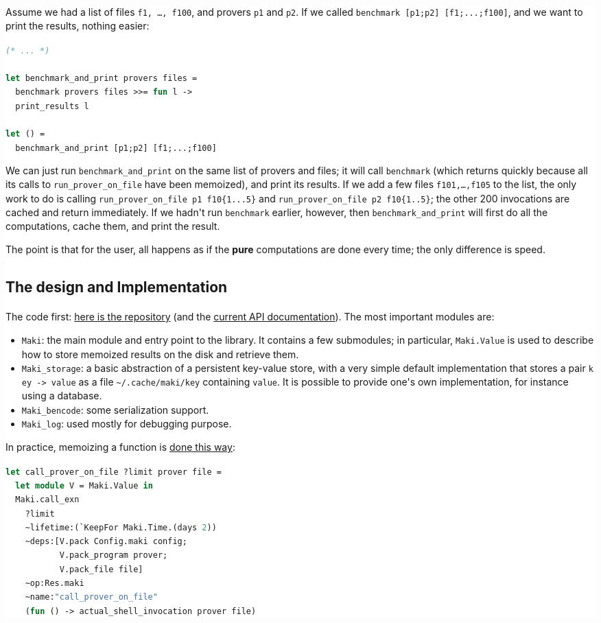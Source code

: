 Assume we had a list of files `f1, …, f100`, and provers `p1` and `p2`.
If we called `benchmark [p1;p2] [f1;...;f100]`, and we want to print
the results, nothing easier:

```ocaml
(* ... *)

let benchmark_and_print provers files =
  benchmark provers files >>= fun l ->
  print_results l

let () =
  benchmark_and_print [p1;p2] [f1;...;f100]

```

We can just run `benchmark_and_print` on the same list of provers and files;
it will call `benchmark` (which returns quickly because all its calls
to `run_prover_on_file` have been memoized), and print its results.
If we add a few files `f101,…,f105` to the list,
the only work to do is calling `run_prover_on_file p1 f10{1...5}` and
`run_prover_on_file p2 f10{1..5}`; the other 200 invocations are cached
and return immediately. If we hadn't run `benchmark` earlier,
however, then `benchmark_and_print` will first do all the
computations, cache them, and print the result.

The point is that for the user, all happens as if the **pure** computations
are done every time; the only difference is speed.

## The design and Implementation

The code first: [here is the repository](https://github.com/c-cube/maki/)
(and the [current API documentation](https://c-cube.github.io/maki/dev)).
The most important modules are:

- `Maki`: the main module and entry point to the library. It contains a few
  submodules; in particular, `Maki.Value` is used to describe how to store
  memoized results on the disk and retrieve them.
- `Maki_storage`: a basic abstraction of a persistent key-value store,
   with a very simple default implementation that stores a pair `key -> value`
   as a file `~/.cache/maki/key` containing `value`. It is possible to
   provide one's own implementation, for instance using a database.
- `Maki_bencode`: some serialization support.
- `Maki_log`: used mostly for debugging purpose.

In practice, memoizing a function is
[done this way](https://github.com/c-cube/frog-utils/blob/d02cf1009f233d2c51bd2f1db77970d284978d65/src/frogTest.ml#L434):

```ocaml
let call_prover_on_file ?limit prover file =
  let module V = Maki.Value in
  Maki.call_exn
    ?limit
    ~lifetime:(`KeepFor Maki.Time.(days 2))
    ~deps:[V.pack Config.maki config;
           V.pack_program prover;
           V.pack_file file]
    ~op:Res.maki
    ~name:"call_prover_on_file"
    (fun () -> actual_shell_invocation prover file)
```
